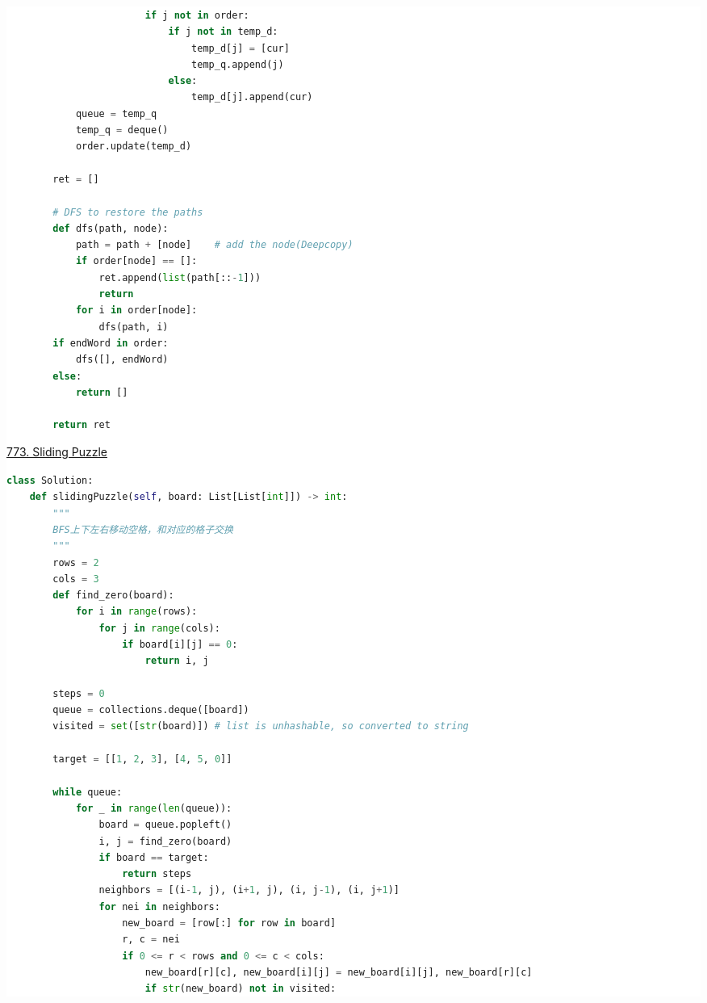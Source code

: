 ```py
                        if j not in order:
                            if j not in temp_d:
                                temp_d[j] = [cur]
                                temp_q.append(j)
                            else:
                                temp_d[j].append(cur)
            queue = temp_q
            temp_q = deque()
            order.update(temp_d)
        
        ret = []
        
        # DFS to restore the paths
        def dfs(path, node):
            path = path + [node]    # add the node(Deepcopy)
            if order[node] == []:
                ret.append(list(path[::-1]))
                return
            for i in order[node]:
                dfs(path, i)
        if endWord in order:
            dfs([], endWord)
        else:
            return []
        
        return ret
```



[773. Sliding Puzzle](https://leetcode.com/problems/sliding-puzzle/)
```py
class Solution:
    def slidingPuzzle(self, board: List[List[int]]) -> int:
        """
        BFS上下左右移动空格，和对应的格子交换
        """     
        rows = 2
        cols = 3
        def find_zero(board):
            for i in range(rows):
                for j in range(cols):
                    if board[i][j] == 0:
                        return i, j
        
        steps = 0
        queue = collections.deque([board])
        visited = set([str(board)]) # list is unhashable, so converted to string

        target = [[1, 2, 3], [4, 5, 0]]

        while queue:
            for _ in range(len(queue)):
                board = queue.popleft()
                i, j = find_zero(board)
                if board == target:
                    return steps
                neighbors = [(i-1, j), (i+1, j), (i, j-1), (i, j+1)]
                for nei in neighbors:
                    new_board = [row[:] for row in board]
                    r, c = nei
                    if 0 <= r < rows and 0 <= c < cols:
                        new_board[r][c], new_board[i][j] = new_board[i][j], new_board[r][c]
                        if str(new_board) not in visited:
```